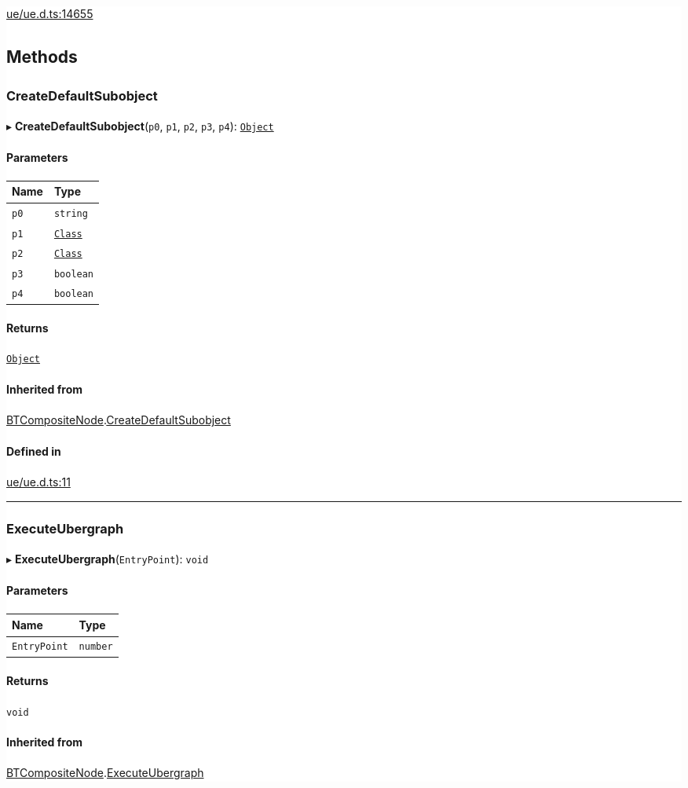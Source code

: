 [ue/ue.d.ts:14655](https://github.com/YugMetaverse/yug_typings/blob/b7d9b19/ue/ue.d.ts#L14655)

## Methods

### CreateDefaultSubobject

▸ **CreateDefaultSubobject**(`p0`, `p1`, `p2`, `p3`, `p4`): [`Object`](ue_ue.Object.md)

#### Parameters

| Name | Type |
| :------ | :------ |
| `p0` | `string` |
| `p1` | [`Class`](ue_ue.Class.md) |
| `p2` | [`Class`](ue_ue.Class.md) |
| `p3` | `boolean` |
| `p4` | `boolean` |

#### Returns

[`Object`](ue_ue.Object.md)

#### Inherited from

[BTCompositeNode](ue_ue.BTCompositeNode.md).[CreateDefaultSubobject](ue_ue.BTCompositeNode.md#createdefaultsubobject)

#### Defined in

[ue/ue.d.ts:11](https://github.com/YugMetaverse/yug_typings/blob/b7d9b19/ue/ue.d.ts#L11)

___

### ExecuteUbergraph

▸ **ExecuteUbergraph**(`EntryPoint`): `void`

#### Parameters

| Name | Type |
| :------ | :------ |
| `EntryPoint` | `number` |

#### Returns

`void`

#### Inherited from

[BTCompositeNode](ue_ue.BTCompositeNode.md).[ExecuteUbergraph](ue_ue.BTCompositeNode.md#executeubergraph)
